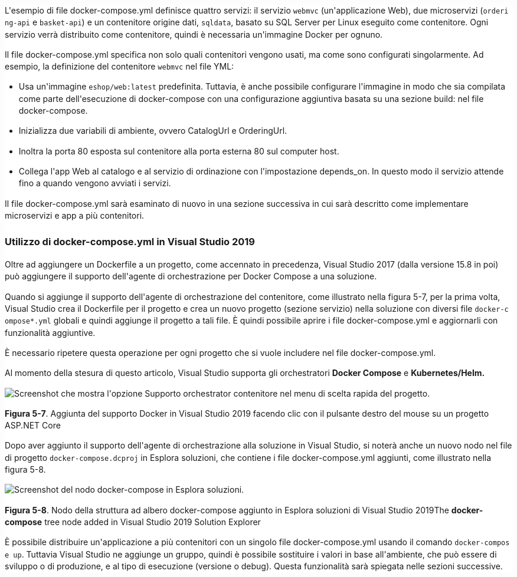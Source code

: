 L'esempio di file docker-compose.yml definisce quattro servizi: il servizio `webmvc` (un'applicazione Web), due microservizi (`ordering-api` e `basket-api`) e un contenitore origine dati, `sqldata`, basato su SQL Server per Linux eseguito come contenitore. Ogni servizio verrà distribuito come contenitore, quindi è necessaria un'immagine Docker per ognuno.

Il file docker-compose.yml specifica non solo quali contenitori vengono usati, ma come sono configurati singolarmente. Ad esempio, la definizione del contenitore `webmvc` nel file YML:

- Usa un'immagine `eshop/web:latest` predefinita. Tuttavia, è anche possibile configurare l'immagine in modo che sia compilata come parte dell'esecuzione di docker-compose con una configurazione aggiuntiva basata su una sezione build: nel file docker-compose.

- Inizializza due variabili di ambiente, ovvero CatalogUrl e OrderingUrl.

- Inoltra la porta 80 esposta sul contenitore alla porta esterna 80 sul computer host.

- Collega l'app Web al catalogo e al servizio di ordinazione con l'impostazione depends_on. In questo modo il servizio attende fino a quando vengono avviati i servizi.

Il file docker-compose.yml sarà esaminato di nuovo in una sezione successiva in cui sarà descritto come implementare microservizi e app a più contenitori.

### <a name="working-with-docker-composeyml-in-visual-studio-2019"></a>Utilizzo di docker-compose.yml in Visual Studio 2019

Oltre ad aggiungere un Dockerfile a un progetto, come accennato in precedenza, Visual Studio 2017 (dalla versione 15.8 in poi) può aggiungere il supporto dell'agente di orchestrazione per Docker Compose a una soluzione.

Quando si aggiunge il supporto dell'agente di orchestrazione del contenitore, come illustrato nella figura 5-7, per la prima volta, Visual Studio crea il Dockerfile per il progetto e crea un nuovo progetto (sezione servizio) nella soluzione con diversi file `docker-compose*.yml` globali e quindi aggiunge il progetto a tali file. È quindi possibile aprire i file docker-compose.yml e aggiornarli con funzionalità aggiuntive.

È necessario ripetere questa operazione per ogni progetto che si vuole includere nel file docker-compose.yml.

Al momento della stesura di questo articolo, Visual Studio supporta gli orchestratori **Docker Compose** e **Kubernetes/Helm.**

![Screenshot che mostra l'opzione Supporto orchestrator contenitore nel menu di scelta rapida del progetto.](./media/docker-app-development-workflow/add-container-orchestrator-support-option.png)

**Figura 5-7**. Aggiunta del supporto Docker in Visual Studio 2019 facendo clic con il pulsante destro del mouse su un progetto ASP.NET Core

Dopo aver aggiunto il supporto dell'agente di orchestrazione alla soluzione in Visual Studio, si noterà anche un nuovo nodo nel file di progetto `docker-compose.dcproj` in Esplora soluzioni, che contiene i file docker-compose.yml aggiunti, come illustrato nella figura 5-8.

![Screenshot del nodo docker-compose in Esplora soluzioni.](./media/docker-app-development-workflow/docker-compose-tree-node.png)

**Figura 5-8**. Nodo della struttura ad albero docker-compose aggiunto in Esplora soluzioni di Visual Studio 2019The **docker-compose** tree node added in Visual Studio 2019 Solution Explorer

È possibile distribuire un'applicazione a più contenitori con un singolo file docker-compose.yml usando il comando `docker-compose up`. Tuttavia Visual Studio ne aggiunge un gruppo, quindi è possibile sostituire i valori in base all'ambiente, che può essere di sviluppo o di produzione, e al tipo di esecuzione (versione o debug). Questa funzionalità sarà spiegata nelle sezioni successive.
